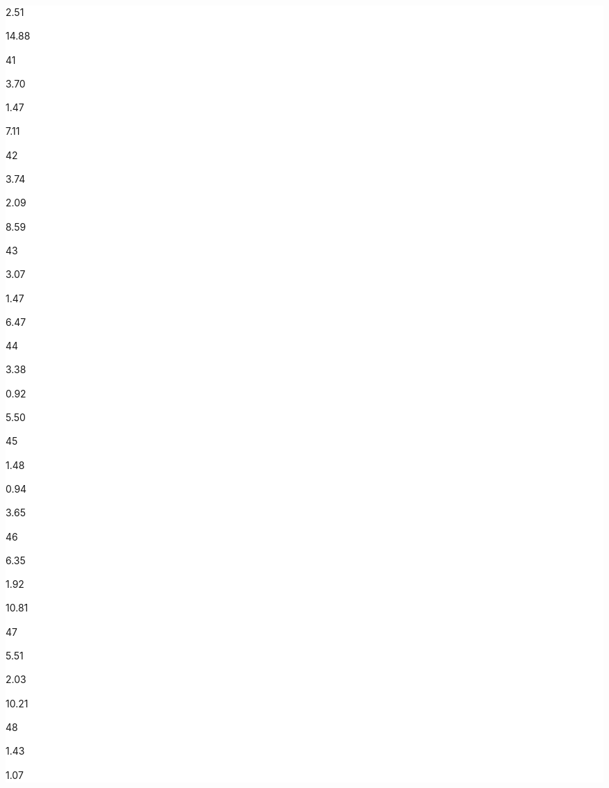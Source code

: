 2.51

14.88

41

3.70

1.47

7.11

42

3.74

2.09

8.59

43

3.07

1.47

6.47

44

3.38

0.92

5.50

45

1.48

0.94

3.65

46

6.35

1.92

10.81

47

5.51

2.03

10.21

48

1.43

1.07
